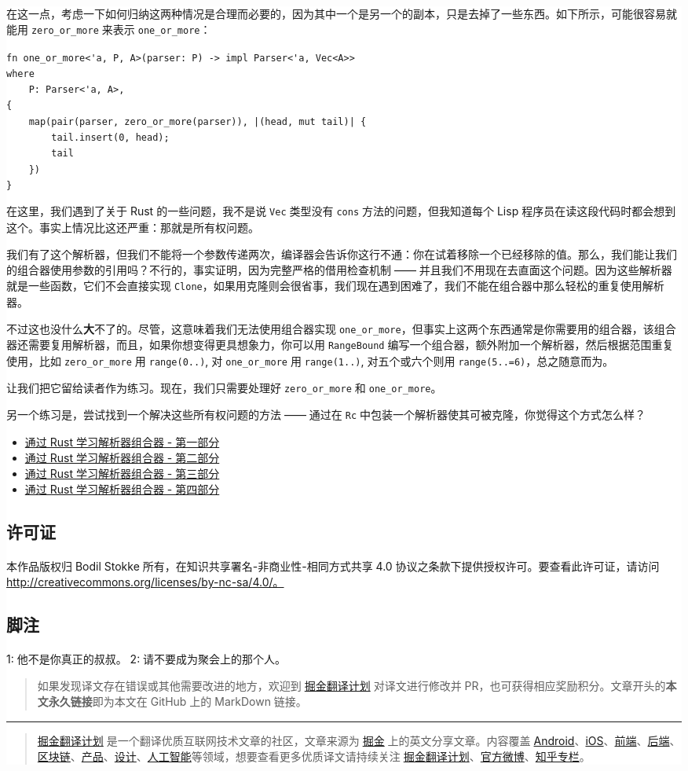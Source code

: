 在这一点，考虑一下如何归纳这两种情况是合理而必要的，因为其中一个是另一个的副本，只是去掉了一些东西。如下所示，可能很容易就能用 `zero_or_more` 来表示 `one_or_more`：

```
fn one_or_more<'a, P, A>(parser: P) -> impl Parser<'a, Vec<A>>
where
    P: Parser<'a, A>,
{
    map(pair(parser, zero_or_more(parser)), |(head, mut tail)| {
        tail.insert(0, head);
        tail
    })
}
```

在这里，我们遇到了关于 Rust 的一些问题，我不是说 `Vec` 类型没有 `cons` 方法的问题，但我知道每个 Lisp 程序员在读这段代码时都会想到这个。事实上情况比这还严重：那就是所有权问题。

我们有了这个解析器，但我们不能将一个参数传递两次，编译器会告诉你这行不通：你在试着移除一个已经移除的值。那么，我们能让我们的组合器使用参数的引用吗？不行的，事实证明，因为完整严格的借用检查机制 —— 并且我们不用现在去直面这个问题。因为这些解析器就是一些函数，它们不会直接实现 `Clone`，如果用克隆则会很省事，我们现在遇到困难了，我们不能在组合器中那么轻松的重复使用解析器。

不过这也没什么**大**不了的。尽管，这意味着我们无法使用组合器实现 `one_or_more`，但事实上这两个东西通常是你需要用的组合器，该组合器还需要复用解析器，而且，如果你想变得更具想象力，你可以用 `RangeBound` 编写一个组合器，额外附加一个解析器，然后根据范围重复使用，比如 `zero_or_more` 用 `range(0..)`, 对 `one_or_more` 用 `range(1..)`, 对五个或六个则用 `range(5..=6)`，总之随意而为。

让我们把它留给读者作为练习。现在，我们只需要处理好 `zero_or_more` 和 `one_or_more`。

另一个练习是，尝试找到一个解决这些所有权问题的方法 —— 通过在 `Rc` 中包装一个解析器使其可被克隆，你觉得这个方式怎么样？

- [通过 Rust 学习解析器组合器 - 第一部分](https://github.com/xitu/gold-miner/blob/master/TODO1/learning-parser-combinators-with-rust-1.md)
- [通过 Rust 学习解析器组合器 - 第二部分](https://github.com/xitu/gold-miner/blob/master/TODO1/learning-parser-combinators-with-rust-2.md)
- [通过 Rust 学习解析器组合器 - 第三部分](https://github.com/xitu/gold-miner/blob/master/TODO1/learning-parser-combinators-with-rust-3.md)
- [通过 Rust 学习解析器组合器 - 第四部分](https://github.com/xitu/gold-miner/blob/master/TODO1/learning-parser-combinators-with-rust-4.md)

## 许可证

本作品版权归 Bodil Stokke 所有，在知识共享署名-非商业性-相同方式共享 4.0 协议之条款下提供授权许可。要查看此许可证，请访问 http://creativecommons.org/licenses/by-nc-sa/4.0/。

## 脚注

1: 他不是你真正的叔叔。
2: 请不要成为聚会上的那个人。

> 如果发现译文存在错误或其他需要改进的地方，欢迎到 [掘金翻译计划](https://github.com/xitu/gold-miner) 对译文进行修改并 PR，也可获得相应奖励积分。文章开头的**本文永久链接**即为本文在 GitHub 上的 MarkDown 链接。

---

> [掘金翻译计划](https://github.com/xitu/gold-miner) 是一个翻译优质互联网技术文章的社区，文章来源为 [掘金](https://juejin.im) 上的英文分享文章。内容覆盖 [Android](https://github.com/xitu/gold-miner#android)、[iOS](https://github.com/xitu/gold-miner#ios)、[前端](https://github.com/xitu/gold-miner#前端)、[后端](https://github.com/xitu/gold-miner#后端)、[区块链](https://github.com/xitu/gold-miner#区块链)、[产品](https://github.com/xitu/gold-miner#产品)、[设计](https://github.com/xitu/gold-miner#设计)、[人工智能](https://github.com/xitu/gold-miner#人工智能)等领域，想要查看更多优质译文请持续关注 [掘金翻译计划](https://github.com/xitu/gold-miner)、[官方微博](http://weibo.com/juejinfanyi)、[知乎专栏](https://zhuanlan.zhihu.com/juejinfanyi)。
